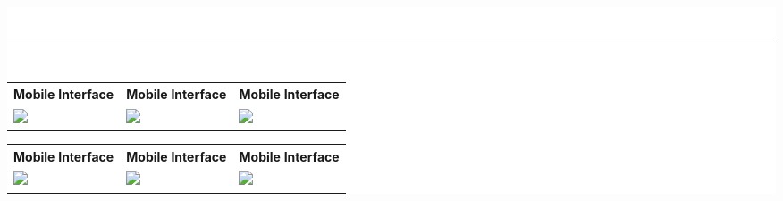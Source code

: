 <br><hr><br>
<table>
	<tr>
		<th width="33.3%">
			Mobile Interface
		</th>
		<th width="33.3%">
			Mobile Interface
		</th>
        <th width="33.3%">
			Mobile Interface
		</th>
	</tr>
	<tr><!-- Prevent zebra stripes --></tr>
	<tr>
		<td>
			<img width="618" src="https://user-images.githubusercontent.com/68481189/99700114-88d0fa00-2a71-11eb-8b74-6a350b23f21d.png">                         
		</td>
		<td>
			<img width="618" src="https://user-images.githubusercontent.com/68481189/99700119-89699080-2a71-11eb-9e00-24c114e3a2da.png">
		</td>
    <td>
			<img width="618" src="https://user-images.githubusercontent.com/68481189/99700122-8a022700-2a71-11eb-8a67-8181a5c1212c.png">
		</td>
	</tr>
</table>
<table>
	<tr>
		<th width="33.3%">
			Mobile Interface
		</th>
		<th width="33.3%">
			Mobile Interface
		</th>
        <th width="33.3%">
			Mobile Interface
		</th>
	</tr>
	<tr><!-- Prevent zebra stripes --></tr>
	<tr>
		<td>
			<img width="618" src="https://user-images.githubusercontent.com/68481189/99700126-8bcbea80-2a71-11eb-8779-8c9c314a0275.png">                         
		</td>
		<td>
			<img width="618" src="https://user-images.githubusercontent.com/68481189/99700130-8cfd1780-2a71-11eb-9df2-d05be9bc83e1.png">
		</td>
    <td>
			<img width="618" src="https://user-images.githubusercontent.com/68481189/99700132-8d95ae00-2a71-11eb-9634-d5f7fe262f3b.png">
		</td>
	</tr>
</table>
